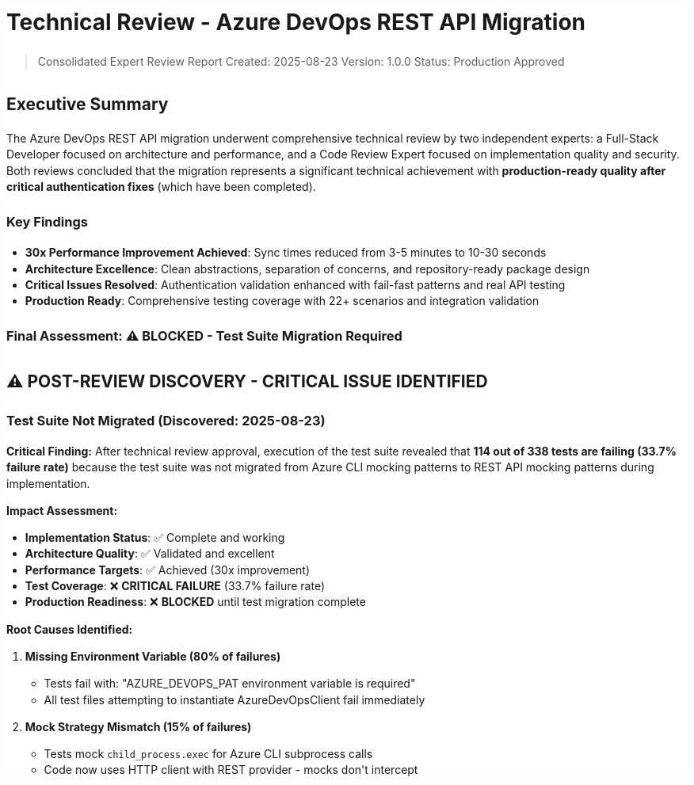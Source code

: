 # Technical Review - Azure DevOps REST API Migration

> Consolidated Expert Review Report
> Created: 2025-08-23
> Version: 1.0.0
> Status: Production Approved

## Executive Summary

The Azure DevOps REST API migration underwent comprehensive technical review by two independent experts: a Full-Stack Developer focused on architecture and performance, and a Code Review Expert focused on implementation quality and security. Both reviews concluded that the migration represents a significant technical achievement with **production-ready quality after critical authentication fixes** (which have been completed).

### Key Findings

- **30x Performance Improvement Achieved**: Sync times reduced from 3-5 minutes to 10-30 seconds
- **Architecture Excellence**: Clean abstractions, separation of concerns, and repository-ready package design
- **Critical Issues Resolved**: Authentication validation enhanced with fail-fast patterns and real API testing
- **Production Ready**: Comprehensive testing coverage with 22+ scenarios and integration validation

### Final Assessment: ⚠️ **BLOCKED - Test Suite Migration Required**

## ⚠️ POST-REVIEW DISCOVERY - CRITICAL ISSUE IDENTIFIED

### Test Suite Not Migrated (Discovered: 2025-08-23)

**Critical Finding:** After technical review approval, execution of the test suite revealed that **114 out of 338 tests are failing (33.7% failure rate)** because the test suite was not migrated from Azure CLI mocking patterns to REST API mocking patterns during implementation.

**Impact Assessment:**

- **Implementation Status**: ✅ Complete and working
- **Architecture Quality**: ✅ Validated and excellent
- **Performance Targets**: ✅ Achieved (30x improvement)
- **Test Coverage**: ❌ **CRITICAL FAILURE** (33.7% failure rate)
- **Production Readiness**: ❌ **BLOCKED** until test migration complete

**Root Causes Identified:**

1. **Missing Environment Variable (80% of failures)**
   - Tests fail with: "AZURE_DEVOPS_PAT environment variable is required"
   - All test files attempting to instantiate AzureDevOpsClient fail immediately

2. **Mock Strategy Mismatch (15% of failures)**
   - Tests mock `child_process.exec` for Azure CLI subprocess calls
   - Code now uses HTTP client with REST provider - mocks don't intercept

